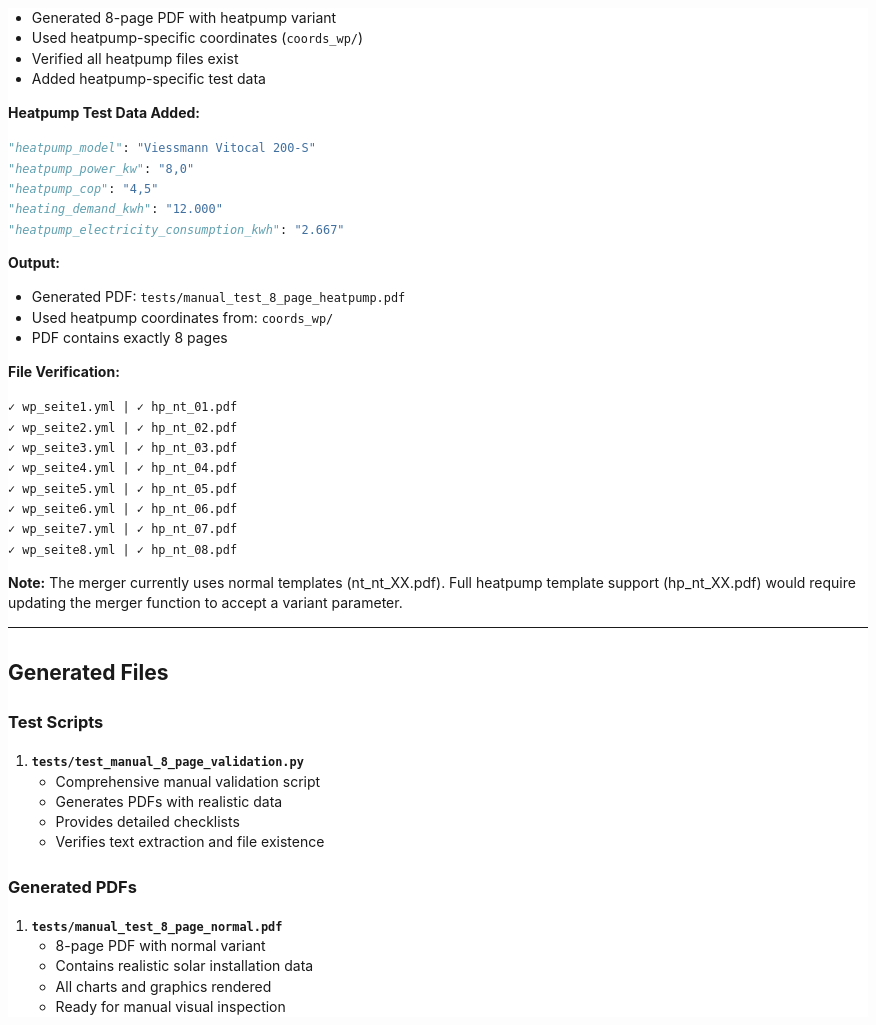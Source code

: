 - Generated 8-page PDF with heatpump variant
- Used heatpump-specific coordinates (`coords_wp/`)
- Verified all heatpump files exist
- Added heatpump-specific test data

**Heatpump Test Data Added:**

```python
"heatpump_model": "Viessmann Vitocal 200-S"
"heatpump_power_kw": "8,0"
"heatpump_cop": "4,5"
"heating_demand_kwh": "12.000"
"heatpump_electricity_consumption_kwh": "2.667"
```

**Output:**

- Generated PDF: `tests/manual_test_8_page_heatpump.pdf`
- Used heatpump coordinates from: `coords_wp/`
- PDF contains exactly 8 pages

**File Verification:**

```
✓ wp_seite1.yml | ✓ hp_nt_01.pdf
✓ wp_seite2.yml | ✓ hp_nt_02.pdf
✓ wp_seite3.yml | ✓ hp_nt_03.pdf
✓ wp_seite4.yml | ✓ hp_nt_04.pdf
✓ wp_seite5.yml | ✓ hp_nt_05.pdf
✓ wp_seite6.yml | ✓ hp_nt_06.pdf
✓ wp_seite7.yml | ✓ hp_nt_07.pdf
✓ wp_seite8.yml | ✓ hp_nt_08.pdf
```

**Note:** The merger currently uses normal templates (nt_nt_XX.pdf). Full heatpump template support (hp_nt_XX.pdf) would require updating the merger function to accept a variant parameter.

---

## Generated Files

### Test Scripts

1. **`tests/test_manual_8_page_validation.py`**
   - Comprehensive manual validation script
   - Generates PDFs with realistic data
   - Provides detailed checklists
   - Verifies text extraction and file existence

### Generated PDFs

1. **`tests/manual_test_8_page_normal.pdf`**
   - 8-page PDF with normal variant
   - Contains realistic solar installation data
   - All charts and graphics rendered
   - Ready for manual visual inspection
